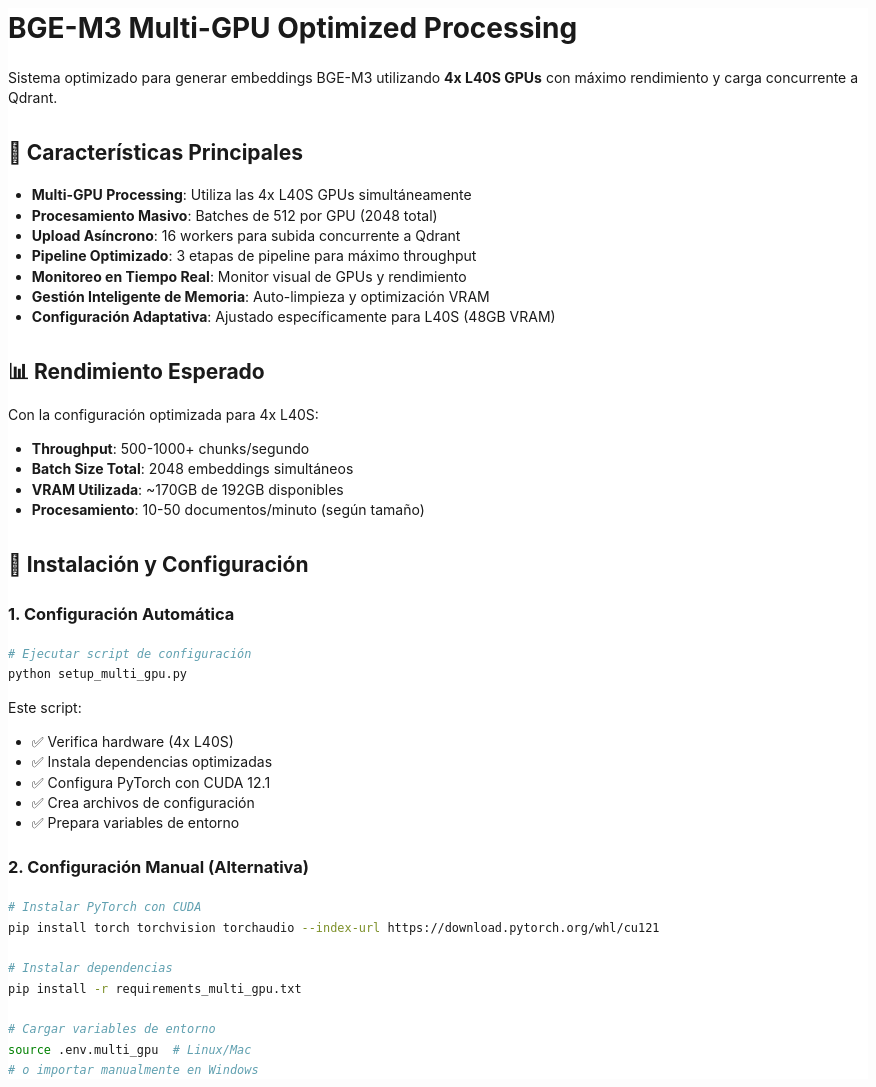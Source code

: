 # BGE-M3 Multi-GPU Optimized Processing

Sistema optimizado para generar embeddings BGE-M3 utilizando **4x L40S GPUs** con máximo rendimiento y carga concurrente a Qdrant.

## 🚀 Características Principales

- **Multi-GPU Processing**: Utiliza las 4x L40S GPUs simultáneamente
- **Procesamiento Masivo**: Batches de 512 por GPU (2048 total)
- **Upload Asíncrono**: 16 workers para subida concurrente a Qdrant
- **Pipeline Optimizado**: 3 etapas de pipeline para máximo throughput
- **Monitoreo en Tiempo Real**: Monitor visual de GPUs y rendimiento
- **Gestión Inteligente de Memoria**: Auto-limpieza y optimización VRAM
- **Configuración Adaptativa**: Ajustado específicamente para L40S (48GB VRAM)

## 📊 Rendimiento Esperado

Con la configuración optimizada para 4x L40S:

- **Throughput**: 500-1000+ chunks/segundo
- **Batch Size Total**: 2048 embeddings simultáneos
- **VRAM Utilizada**: ~170GB de 192GB disponibles
- **Procesamiento**: 10-50 documentos/minuto (según tamaño)

## 🔧 Instalación y Configuración

### 1. Configuración Automática

```bash
# Ejecutar script de configuración
python setup_multi_gpu.py
```

Este script:
- ✅ Verifica hardware (4x L40S)
- ✅ Instala dependencias optimizadas
- ✅ Configura PyTorch con CUDA 12.1
- ✅ Crea archivos de configuración
- ✅ Prepara variables de entorno

### 2. Configuración Manual (Alternativa)

```bash
# Instalar PyTorch con CUDA
pip install torch torchvision torchaudio --index-url https://download.pytorch.org/whl/cu121

# Instalar dependencias
pip install -r requirements_multi_gpu.txt

# Cargar variables de entorno
source .env.multi_gpu  # Linux/Mac
# o importar manualmente en Windows
```

